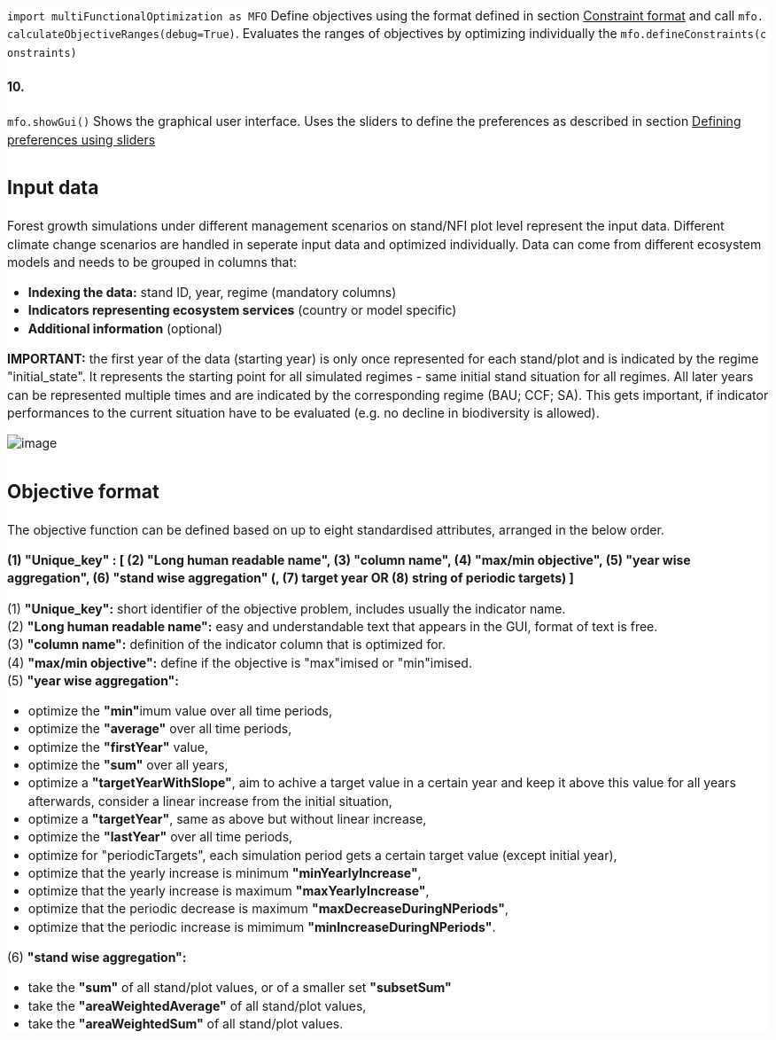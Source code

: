 ```import multiFunctionalOptimization as MFO```
Define objectives using the format defined in section [Constraint format](##Constraint-format) and call ```mfo.calculateObjectiveRanges(debug=True)```. Evaluates the ranges of objectives by optimizing individually the ```mfo.defineConstraints(constraints)```

#### 10. 
```mfo.showGui()```
Shows the graphical user interface. Uses the sliders to define the preferences as described in section [Defining preferences using sliders](##Defining-preferences-using-slidres)


## Input data
Forest growth simulations under different management scenarios on stand/NFI plot level represent the input data. Different climate change scenarios are handled in seperate input data and optimized individually. Data can come from different ecosystem models and needs to be grouped in columns that:
 * <b>Indexing the data:</b> stand ID, year, regime (mandatory columns)
 * <b>Indicators representing ecosystem services</b> (country or model specific)
 * <b>Additional information</b> (optional)  

<b>IMPORTANT:</b> the first year of the data (starting year) is only once represented for each stand/plot and is indicated by the regime "initial_state". It represents the starting point for all simulated regimes - same initial stand situation for all regimes. All later years can be represented multiple times and are indicated by the corresponding regime (BAU; CCF; SA). This gets important, if indicator performances to the current situation have to be evaluated (e.g. no decline in biodiversity is allowed).

![image](./regime.png)


## Objective format
The objective function can be defined based on up to eight standardised attributes, arranged in the below order. <br>

<b>(1) "Unique_key" : [ (2) "Long human readable name", (3) "column name", (4) "max/min objective", (5) "year wise aggregation", (6) "stand wise aggregation" (, (7) target year OR (8) string of periodic targets) ]</b>

(1) <b>"Unique_key":</b> short identifier of the objective problem, includes usually the indicator name. <br>
(2) <b>"Long human readable name":</b> easy and understandable text that appears in the GUI, format of text is free. <br>
(3) <b>"column name":</b> definition of the indicator column that is optimized for. <br>
(4) <b>"max/min objective":</b> define if the objective is "max"imised or "min"imised. <br>
(5) <b>"year wise aggregation":</b>
 * optimize the <b>"min"</b>imum value over all time periods, 
 * optimize the <b>"average"</b> over all time periods, 
 * optimize the <b>"firstYear"</b> value, 
 * optimize the <b>"sum"</b> over all years, 
 * optimize a <b>"targetYearWithSlope"</b>, aim to achive a target value in a certain year and keep it above this value for all years afterwards, consider a linear increase from the initial situation,  
 * optimize a <b>"targetYear"</b>, same as above but without linear increase, 
 * optimize the <b>"lastYear"</b> over all time periods, 
 * optimize for "periodicTargets", each simulation period gets a certain target value (except initial year), 
 * optimize that the yearly increase is minimum <b>"minYearlyIncrease"</b>, 
 * optimize that the yearly increase is maximum <b>"maxYearlyIncrease"</b>, 
 * optimize that the periodic decrease is maximum <b>"maxDecreaseDuringNPeriods"</b>, 
 * optimize that the periodic increase is mimimum <b>"minIncreaseDuringNPeriods"</b>. 
    
(6) <b>"stand wise aggregation":</b>
 * take the <b>"sum"</b> of all stand/plot values, or of a smaller set <b>"subsetSum"</b> <br>
 * take the <b>"areaWeightedAverage"</b> of all stand/plot values, <br>
 * take the <b>"areaWeightedSum"</b> of all stand/plot values.<br>
```